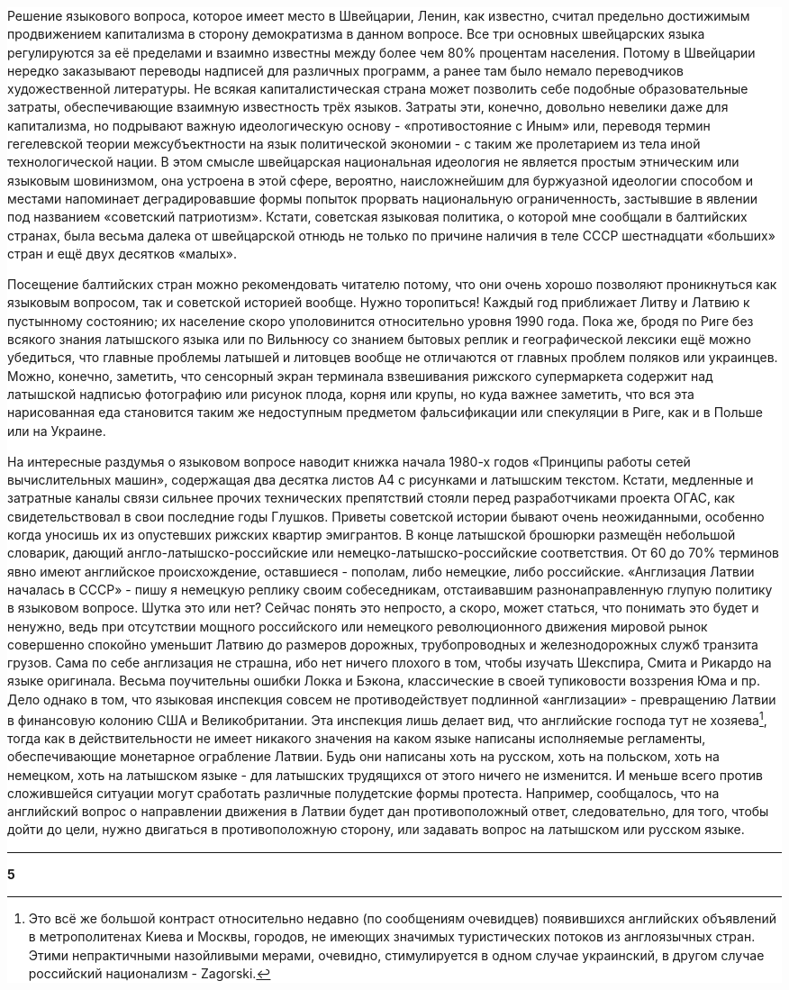 Решение языкового вопроса, которое имеет место в Швейцарии, Ленин, как известно, считал предельно достижимым продвижением капитализма в сторону демократизма в данном вопросе. Все три основных швейцарских языка регулируются за её пределами и взаимно известны между более чем 80% процентам населения. Потому в Швейцарии нередко заказывают переводы надписей для различных программ, а ранее там было немало переводчиков художественной литературы. Не всякая капиталистическая страна может позволить себе подобные образовательные затраты, обеспечивающие взаимную известность трёх языков. Затраты эти, конечно, довольно невелики даже для капитализма, но подрывают важную идеологическую основу - «противостояние с Иным» или, переводя термин гегелевской теории межсубъектности на язык политической экономии - с таким же пролетарием из тела иной технологической нации. В этом смысле швейцарская национальная идеология не является простым этническим или языковым шовинизмом, она устроена в этой сфере, вероятно, наисложнейшим для буржуазной идеологии способом и местами напоминает деградировавшие формы попыток прорвать национальную ограниченность, застывшие в явлении под названием «советский патриотизм». Кстати, советская языковая политика, о которой мне сообщали в балтийских странах, была весьма далека от швейцарской отнюдь не только по причине наличия в теле СССР шестнадцати «больших» стран и ещё двух десятков «малых».

Посещение балтийских стран можно рекомендовать читателю потому, что они очень хорошо позволяют проникнуться как языковым вопросом, так и советской историей вообще. Нужно торопиться! Каждый год приближает Литву и Латвию к пустынному состоянию; их население скоро уполовинится относительно уровня 1990 года. Пока же, бродя по Риге без всякого знания латышского языка или по Вильнюсу со знанием бытовых реплик и географической лексики ещё можно убедиться, что главные проблемы латышей и литовцев вообще не отличаются от главных проблем поляков или украинцев. Можно, конечно, заметить, что сенсорный экран терминала взвешивания рижского супермаркета содержит над латышской надписью фотографию или рисунок плода, корня или крупы, но куда важнее заметить, что вся эта нарисованная еда становится таким же недоступным предметом фальсификации или спекуляции в Риге, как и в Польше или на Украине.

На интересные раздумья о языковом вопросе наводит книжка начала 1980-х годов «Принципы работы сетей вычислительных машин», содержащая два десятка листов А4 с рисунками и латышским текстом. Кстати, медленные и затратные каналы связи сильнее прочих технических препятствий стояли перед разработчиками проекта ОГАС, как свидетельствовал в свои последние годы Глушков. Приветы советской истории бывают очень неожиданными, особенно когда уносишь их из опустевших рижских квартир эмигрантов. В конце латышской брошюрки размещён небольшой словарик, дающий англо-латышско-российские или немецко-латышско-российские соответствия. От 60 до 70% терминов явно имеют английское происхождение, оставшиеся - пополам, либо немецкие, либо российские. «Англизация Латвии началась в СССР» - пишу я немецкую реплику своим собеседникам, отстаивавшим разнонаправленную глупую политику в языковом вопросе. Шутка это или нет? Сейчас понять это непросто, а скоро, может статься, что понимать это будет и ненужно, ведь при отсутствии мощного российского или немецкого революционного движения мировой рынок совершенно спокойно уменьшит Латвию до размеров дорожных, трубопроводных и железнодорожных служб транзита грузов. Сама по себе англизация не страшна, ибо нет ничего плохого в том, чтобы изучать Шекспира, Смита и Рикардо на языке оригинала. Весьма поучительны ошибки Локка и Бэкона, классические в своей тупиковости воззрения Юма и пр. Дело однако в том, что языковая инспекция совсем не противодействует подлинной «англизации» - превращению Латвии в финансовую колонию США и Великобритании. Эта инспекция лишь делает вид, что английские господа тут не хозяева[^14], тогда как в действительности не имеет никакого значения на каком языке написаны исполняемые регламенты, обеспечивающие монетарное ограбление Латвии. Будь они написаны хоть на русском, хоть на польском, хоть на немецком, хоть на латышском языке - для латышских трудящихся от этого ничего не изменится. И меньше всего против сложившейся ситуации могут сработать различные полудетские формы протеста. Например, сообщалось, что на английский вопрос о направлении движения в Латвии будет дан противоположный ответ, следовательно, для того, чтобы дойти до цели, нужно двигаться в противоположную сторону, или задавать вопрос на латышском или русском языке.

___

**5**


[^1]: Was die Erfahrung aber und die Geschichte lehren, ist dieses, daß Völker und Regierungen niemals etwas aus der Geschichte gelernt und nach Lehren, die aus derselben zu ziehen gewesen wären, gehandelt haben.
[^2]: Так назвал Купферграбен немец, полонизировавший для гостей берлинскую топографию почти до неузнаваемости. Так местность Митте была представлена как Средний город. (нем. Mitte - середина, пол.Śródmiejcie - (белор. фонетизация Шьрудмейсце) известное варшавское название, принадлежащее одноимённой станции - Пер.)
[^3]: Эту книгу трудно рекомендовать читателю для изучения. Написанная тяжёлым языком она явно поддерживает многие установки украинских патриотов, а в целом излагаемая концепция весьма эклектична и местами тяготеет к позитивизму почти львовско-варшавской школы. Источники для интересующихся национальным вопросом на Украине будут даны несколько позднее - после предварительного ознакомления в характерный круг полемики попали произведения украинских мыслителей, так или иначе противостоявших патриотам, в первую очередь Леси Украинки и Ивана Франко - Zagorski.
[^4]: «Единственный» - отсылка к названиям трактатов представителей разложившейся фихтеанской школы. «Единственный» - гносеологически ущербная версия «Я», продвинувшаяся в сторону апологии буржуазного индивидуализма - Zagorski.
[^5]: Немецкие товарищи обратили внимание, что для характеристики группировок Буаэра и Штирнера Маркс и Энгельс несколько раз используют характерные словоформы берлинского диалекта (ныне почти вытесненного из быта) для подчёркивания местечкового характера этих группировок - Zagorski.
[^6]: Игра слов на созвучии «собственный» и «собственность», «Der Einzige und sein Eigentum» - «Единственный и его собственность» - наиболее известная работа Штирнера (1845, Лейпциг)- Zagorski.
[^7]: Литовцы, кстати, почему-то очень хорошо понимают, о чём идёт речь, если сообщается переводное название холма от «Высокий Замок», и лишь примерно с двадцатого раза мне заметили, что более обычное литовское название это Gedimino kalnas, «гора Гедымина». Польское название Góra Zamkowa сейчас вытеснено калькой: Góra Giedymina. Польское название сооружения на горе перенято у белорусов: Wieża Giedymina. - Zagorski.
[^8]: Отделение Каталонии порождено подобной же тенденцией. - Zagorski.
[^9]: Шануйце роднае слова, knihi.com/Ciotka/Sanujcie_rodnaje_slova.html
[^10]: Кроме Ленина экономическое основание для украинского обособления знал и даже детально изучал, хоть в доктринёрском духе, Юліан Бачинський, см. «[Україна іррідента](https://zbruc.eu/node/54638)» и отклики Ивана Франко на эту книгу: детальный [https://zbruc.eu/node/54608](https://zbruc.eu/node/54608) и общий [https://zbruc.eu/node/54609](https://zbruc.eu/node/54609). Курс на полное зряшное отрицание этого основания без принятия аргументации Ленина, Франко или Бачынского взяла Роза Люксембург.
[^11]: Название исходного белорусского документа не было отмечено в моей записной книжке, но наверняка поисковые системы найдут источник - Zagorski.
[^12]: Почти тоже самое, что «британские учёные» - авторы оторванных от жизни нелепых исследований выбранных из мотивов угождения заказчикам и получения грантов - Пер.
[^13]: В оригинале: партикулярности - Пер.
[^14]: Это всё же большой контраст относительно недавно (по сообщениям очевидцев) появившихся английских объявлений в метрополитенах Киева и Москвы, городов, не имеющих значимых туристических потоков из англоязычных стран. Этими непрактичными назойливыми мерами, очевидно, стимулируется в одном случае украинский, в другом случае российский национализм - Zagorski.
[^15]: Политический руководитель Узбекистана Рашидов прославился колоссальными злоупотреблениями денежно-корыстного плана и искажением статистики. Следственные материалы скандального дела включают упоминания имевших место фактов полурабского и рабского труда - Zagorski.
[^16]: Это высказывание Сталина в контексте дискуссии об автономизации и устройстве СССР - Zagorski.
[^17]: Националистический церемониал ежегодной смены флага на флагштоке башни Гедыминаса является государственным официальным действом - Zagorski.